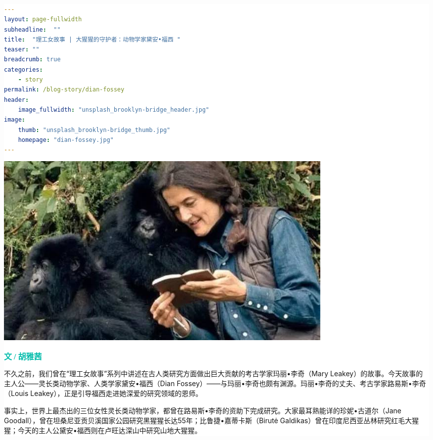 ```yaml
---
layout: page-fullwidth
subheadline:  ""
title:  "理工女故事 | 大猩猩的守护者：动物学家黛安•福西 "
teaser: ""
breadcrumb: true
categories:
    - story
permalink: /blog-story/dian-fossey
header:
    image_fullwidth: "unsplash_brooklyn-bridge_header.jpg"
image:
    thumb: "unsplash_brooklyn-bridge_thumb.jpg"
    homepage: "dian-fossey.jpg"
---
```


![dian-fossey](/assets/img/dian-fossey.jpg)


<p style="line-height: normal; font-size: 16px; font-family: 微软雅黑; color: rgb(0, 187, 170); box-sizing: border-box; padding: 0px; margin: 10px 0px; text-align: left;"><strong>
文 / 胡雅茜 
</strong></p>



不久之前，我们曾在“理工女故事”系列中讲述在古人类研究方面做出巨大贡献的考古学家玛丽•李奇（Mary Leakey）的故事。今天故事的主人公——灵长类动物学家、人类学家黛安•福西（Dian Fossey）——与玛丽•李奇也颇有渊源。玛丽•李奇的丈夫、考古学家路易斯•李奇（Louis Leakey），正是引导福西走进她深爱的研究领域的恩师。

事实上，世界上最杰出的三位女性灵长类动物学家，都曾在路易斯•李奇的资助下完成研究。大家最耳熟能详的珍妮•古道尔（Jane Goodall），曾在坦桑尼亚贡贝溪国家公园研究黑猩猩长达55年；比鲁捷•嘉蒂卡斯（Birutė Galdikas）曾在印度尼西亚丛林研究红毛大猩猩；今天的主人公黛安•福西则在卢旺达深山中研究山地大猩猩。
